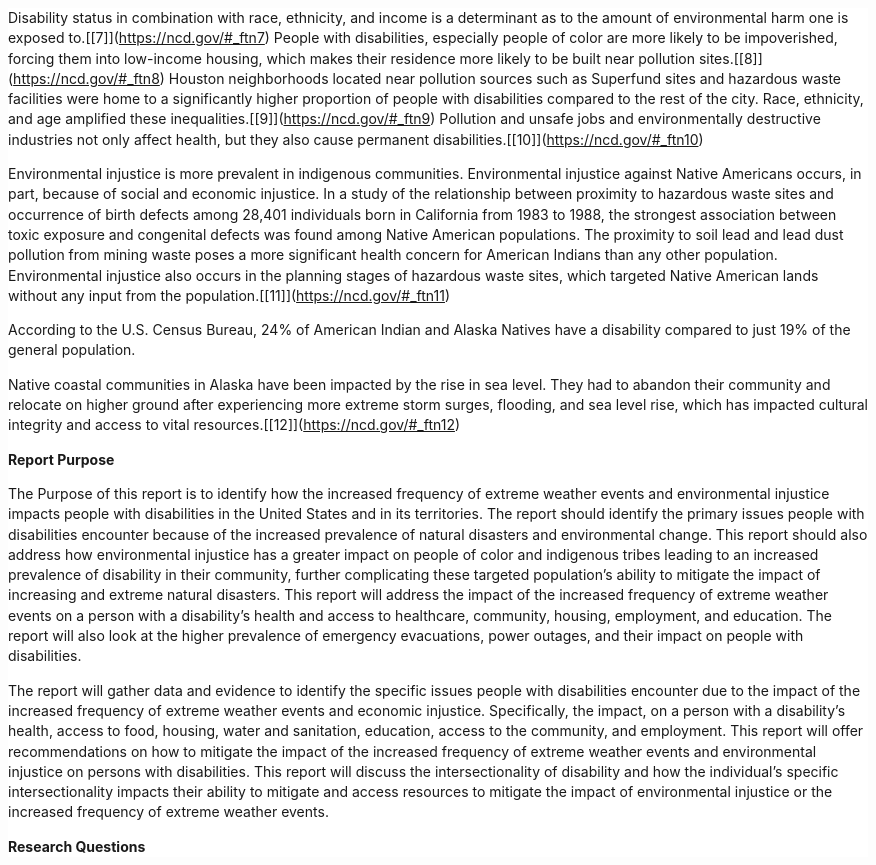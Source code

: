 Disability status in combination with race, ethnicity, and income is a determinant as to the amount of environmental harm one is exposed to.[\[7]](https://ncd.gov/#_ftn7) People with disabilities, especially people of color are more likely to be impoverished, forcing them into low-income housing, which makes their residence more likely to be built near pollution sites.[\[8]](https://ncd.gov/#_ftn8) Houston neighborhoods located near pollution sources such as Superfund sites and hazardous waste facilities were home to a significantly higher proportion of people with disabilities compared to the rest of the city. Race, ethnicity, and age amplified these inequalities.[\[9]](https://ncd.gov/#_ftn9) Pollution and unsafe jobs and environmentally destructive industries not only affect health, but they also cause permanent disabilities.[\[10]](https://ncd.gov/#_ftn10)

Environmental injustice is more prevalent in indigenous communities. Environmental injustice against Native Americans occurs, in part, because of social and economic injustice. In a study of the relationship between proximity to hazardous waste sites and occurrence of birth defects among 28,401 individuals born in California from 1983 to 1988, the strongest association between toxic exposure and congenital defects was found among Native American populations. The proximity to soil lead and lead dust pollution from mining waste poses a more significant health concern for American Indians than any other population. Environmental injustice also occurs in the planning stages of hazardous waste sites, which targeted Native American lands without any input from the population.[\[11]](https://ncd.gov/#_ftn11)

According to the U.S. Census Bureau, 24% of American Indian and Alaska Natives have a disability compared to just 19% of the general population.

Native coastal communities in Alaska have been impacted by the rise in sea level. They had to abandon their community and relocate on higher ground after experiencing more extreme storm surges, flooding, and sea level rise, which has impacted cultural integrity and access to vital resources.[\[12]](https://ncd.gov/#_ftn12)

**Report Purpose**

The Purpose of this report is to identify how the increased frequency of extreme weather events and environmental injustice impacts people with disabilities in the United States and in its territories. The report should identify the primary issues people with disabilities encounter because of the increased prevalence of natural disasters and environmental change. This report should also address how environmental injustice has a greater impact on people of color and indigenous tribes leading to an increased prevalence of disability in their community, further complicating these targeted population’s ability to mitigate the impact of increasing and extreme natural disasters. This report will address the impact of the increased frequency of extreme weather events on a person with a disability’s health and access to healthcare, community, housing, employment, and education. The report will also look at the higher prevalence of emergency evacuations, power outages, and their impact on people with disabilities.

The report will gather data and evidence to identify the specific issues people with disabilities encounter due to the impact of the increased frequency of extreme weather events and economic injustice. Specifically, the impact, on a person with a disability’s health, access to food, housing, water and sanitation, education, access to the community, and employment. This report will offer recommendations on how to mitigate the impact of the increased frequency of extreme weather events and environmental injustice on persons with disabilities. This report will discuss the intersectionality of disability and how the individual’s specific intersectionality impacts their ability to mitigate and access resources to mitigate the impact of environmental injustice or the increased frequency of extreme weather events.



**Research Questions**
